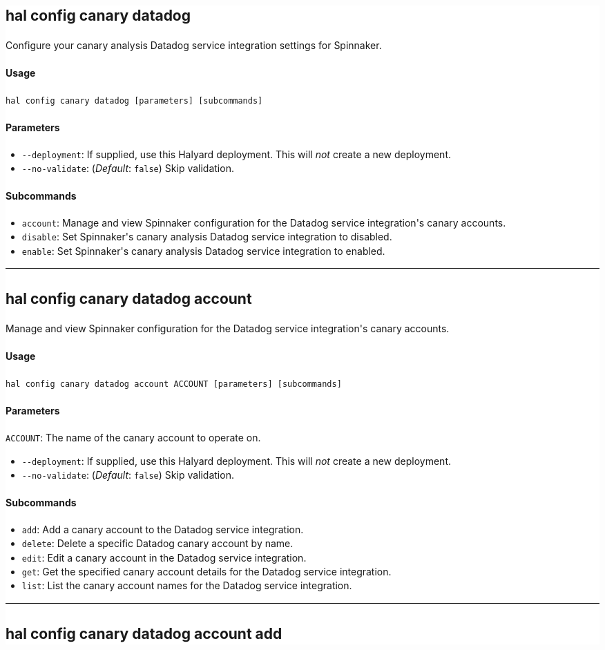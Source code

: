 ## hal config canary datadog

Configure your canary analysis Datadog service integration settings for Spinnaker.

#### Usage

```
hal config canary datadog [parameters] [subcommands]
```

#### Parameters

- `--deployment`: If supplied, use this Halyard deployment. This will _not_ create a new deployment.
- `--no-validate`: (_Default_: `false`) Skip validation.

#### Subcommands

- `account`: Manage and view Spinnaker configuration for the Datadog service integration's canary accounts.
- `disable`: Set Spinnaker's canary analysis Datadog service integration to disabled.
- `enable`: Set Spinnaker's canary analysis Datadog service integration to enabled.

---

## hal config canary datadog account

Manage and view Spinnaker configuration for the Datadog service integration's canary accounts.

#### Usage

```
hal config canary datadog account ACCOUNT [parameters] [subcommands]
```

#### Parameters

`ACCOUNT`: The name of the canary account to operate on.

- `--deployment`: If supplied, use this Halyard deployment. This will _not_ create a new deployment.
- `--no-validate`: (_Default_: `false`) Skip validation.

#### Subcommands

- `add`: Add a canary account to the Datadog service integration.
- `delete`: Delete a specific Datadog canary account by name.
- `edit`: Edit a canary account in the Datadog service integration.
- `get`: Get the specified canary account details for the Datadog service integration.
- `list`: List the canary account names for the Datadog service integration.

---

## hal config canary datadog account add
